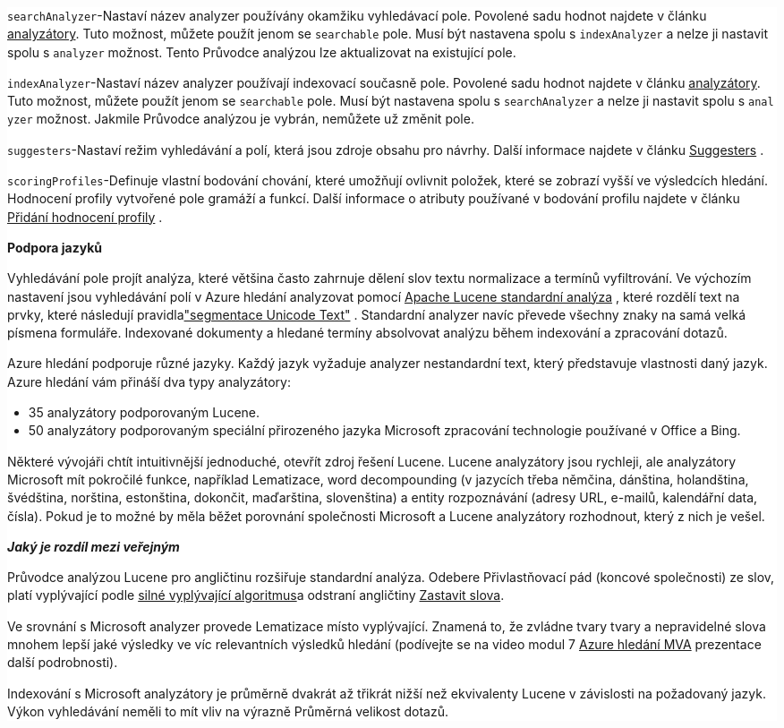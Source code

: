 `searchAnalyzer`-Nastaví název analyzer používány okamžiku vyhledávací pole. Povolené sadu hodnot najdete v článku [analyzátory](https://msdn.microsoft.com/library/mt605304.aspx). Tuto možnost, můžete použít jenom se `searchable` pole. Musí být nastavena spolu s `indexAnalyzer` a nelze ji nastavit spolu s `analyzer` možnost. Tento Průvodce analýzou lze aktualizovat na existující pole.

`indexAnalyzer`-Nastaví název analyzer používají indexovací současně pole. Povolené sadu hodnot najdete v článku [analyzátory](https://msdn.microsoft.com/library/mt605304.aspx). Tuto možnost, můžete použít jenom se `searchable` pole. Musí být nastavena spolu s `searchAnalyzer` a nelze ji nastavit spolu s `analyzer` možnost. Jakmile Průvodce analýzou je vybrán, nemůžete už změnit pole.

`suggesters`-Nastaví režim vyhledávání a polí, která jsou zdroje obsahu pro návrhy. Další informace najdete v článku [Suggesters](#Suggesters) .

`scoringProfiles`-Definuje vlastní bodování chování, které umožňují ovlivnit položek, které se zobrazí vyšší ve výsledcích hledání. Hodnocení profily vytvořené pole gramáží a funkcí. Další informace o atributy používané v bodování profilu najdete v článku [Přidání hodnocení profily](https://msdn.microsoft.com/library/azure/dn798928.aspx) .


<a name="LanguageSupport"></a>
**Podpora jazyků**

Vyhledávání pole projít analýza, které většina často zahrnuje dělení slov textu normalizace a termínů vyfiltrování. Ve výchozím nastavení jsou vyhledávání polí v Azure hledání analyzovat pomocí [Apache Lucene standardní analýza](http://lucene.apache.org/core/4_9_0/analyzers-common/index.html) , které rozdělí text na prvky, které následují pravidla["segmentace Unicode Text"](http://unicode.org/reports/tr29/) . Standardní analyzer navíc převede všechny znaky na samá velká písmena formuláře. Indexované dokumenty a hledané termíny absolvovat analýzu během indexování a zpracování dotazů.

Azure hledání podporuje různé jazyky. Každý jazyk vyžaduje analyzer nestandardní text, který představuje vlastnosti daný jazyk. Azure hledání vám přináší dva typy analyzátory:

- 35 analyzátory podporovaným Lucene.
- 50 analyzátory podporovaným speciální přirozeného jazyka Microsoft zpracování technologie používané v Office a Bing.

Některé vývojáři chtít intuitivnější jednoduché, otevřít zdroj řešení Lucene. Lucene analyzátory jsou rychleji, ale analyzátory Microsoft mít pokročilé funkce, například Lematizace, word decompounding (v jazycích třeba němčina, dánština, holandština, švédština, norština, estonština, dokončit, maďarština, slovenština) a entity rozpoznávání (adresy URL, e-mailů, kalendářní data, čísla). Pokud je to možné by měla běžet porovnání společnosti Microsoft a Lucene analyzátory rozhodnout, který z nich je vešel.

***Jaký je rozdíl mezi veřejným***

Průvodce analýzou Lucene pro angličtinu rozšiřuje standardní analýza. Odebere Přivlastňovací pád (koncové společnosti) ze slov, platí vyplývající podle [silné vyplývající algoritmus](http://tartarus.org/~martin/PorterStemmer/)a odstraní angličtiny [Zastavit slova](http://en.wikipedia.org/wiki/Stop_words).

Ve srovnání s Microsoft analyzer provede Lematizace místo vyplývající. Znamená to, že zvládne tvary tvary a nepravidelné slova mnohem lepší jaké výsledky ve víc relevantních výsledků hledání (podívejte se na video modul 7 [Azure hledání MVA](http://www.microsoftvirtualacademy.com/training-courses/adding-microsoft-azure-search-to-your-websites-and-apps) prezentace další podrobnosti).

Indexování s Microsoft analyzátory je průměrně dvakrát až třikrát nižší než ekvivalenty Lucene v závislosti na požadovaný jazyk. Výkon vyhledávání neměli to mít vliv na výrazně Průměrná velikost dotazů.

